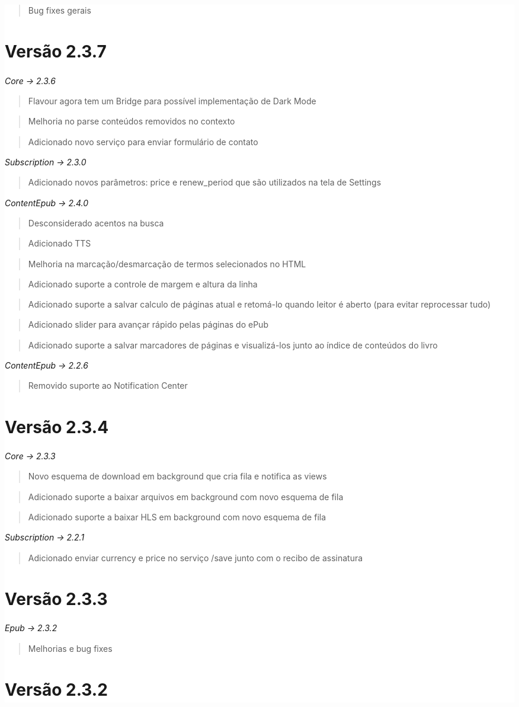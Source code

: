 > Bug fixes gerais

Versão 2.3.7
==

*Core -> 2.3.6*

> Flavour agora tem um Bridge para possível implementação de Dark Mode

> Melhoria no parse conteúdos removidos no contexto

> Adicionado novo serviço para enviar formulário de contato

*Subscription -> 2.3.0*

> Adicionado novos parâmetros: price e renew_period que são utilizados na tela de Settings

*ContentEpub -> 2.4.0*

> Desconsiderado acentos na busca

> Adicionado TTS

> Melhoria na marcação/desmarcação de termos selecionados no HTML

> Adicionado suporte a controle de margem e altura da linha

> Adicionado suporte a salvar calculo de páginas atual e retomá-lo quando leitor é aberto (para evitar reprocessar tudo)

> Adicionado slider para avançar rápido pelas páginas do ePub

> Adicionado suporte a salvar marcadores de páginas e visualizá-los junto ao índice de conteúdos do livro

*ContentEpub -> 2.2.6*

> Removido suporte ao Notification Center

Versão 2.3.4
==

*Core -> 2.3.3*

> Novo esquema de download em background que cria fila e notifica as views

> Adicionado suporte a baixar arquivos em background com novo esquema de fila

> Adicionado suporte a baixar HLS em background com novo esquema de fila

*Subscription -> 2.2.1*

> Adicionado enviar currency e price no serviço /save junto com o recibo de assinatura

Versão 2.3.3
==

*Epub -> 2.3.2*

> Melhorias e bug fixes


Versão 2.3.2
==
